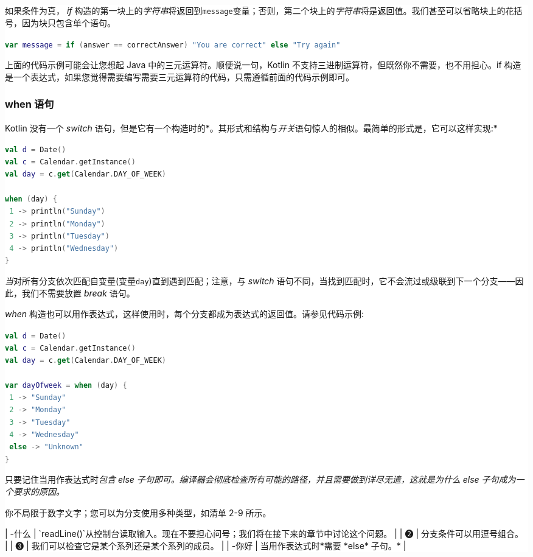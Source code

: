 如果条件为真， *if* 构造的第一块上的*字符串*将返回到`message`变量；否则，第二个块上的*字符串*将是返回值。我们甚至可以省略块上的花括号，因为块只包含单个语句。

```kt
var message = if (answer == correctAnswer) "You are correct" else "Try again"

```

上面的代码示例可能会让您想起 Java 中的三元运算符。顺便说一句，Kotlin 不支持三进制运算符，但既然你不需要，也不用担心。if 构造是一个表达式，如果您觉得需要编写需要三元运算符的代码，只需遵循前面的代码示例即可。

### when 语句

Kotlin 没有一个 *switch* 语句，但是它有一个构造时的*。其形式和结构与*开关*语句惊人的相似。最简单的形式是，它可以这样实现:*

```kt
val d = Date()
val c = Calendar.getInstance()
val day = c.get(Calendar.DAY_OF_WEEK)

when (day) {
 1 -> println("Sunday")
 2 -> println("Monday")
 3 -> println("Tuesday")
 4 -> println("Wednesday")
}

```

*当*对所有分支依次匹配自变量(变量`day`)直到遇到匹配；注意，与 *switch* 语句不同，当找到匹配时，它不会流过或级联到下一个分支——因此，我们不需要放置 *break* 语句。

*when* 构造也可以用作表达式，这样使用时，每个分支都成为表达式的返回值。请参见代码示例:

```kt
val d = Date()
val c = Calendar.getInstance()
val day = c.get(Calendar.DAY_OF_WEEK)

var dayOfweek = when (day) {
 1 -> "Sunday"
 2 -> "Monday"
 3 -> "Tuesday"
 4 -> "Wednesday"
 else -> "Unknown"
}

```

只要记住当用作表达式时*包含 *else* 子句即可。编译器会彻底检查所有可能的路径，并且需要做到详尽无遗，这就是为什么 *else* 子句成为一个要求的原因。*

你不局限于数字文字；您可以为分支使用多种类型，如清单 2-9 所示。

<colgroup><col class="tcol1 align-left"> <col class="tcol2 align-left"></colgroup> 
| -什么 | `readLine()`从控制台读取输入。现在不要担心问号；我们将在接下来的章节中讨论这个问题。 |
| ➋ | 分支条件可以用逗号组合。 |
| ➌ | 我们可以检查它是某个系列还是某个系列的成员。 |
| -你好 | 当用作表达式时*需要 *else* 子句。* |

